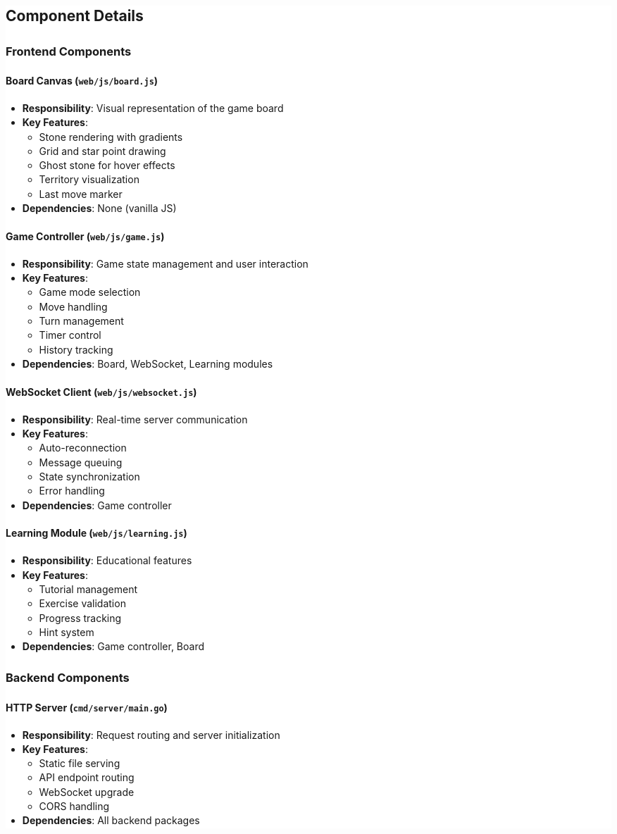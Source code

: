 ## Component Details

### Frontend Components

#### Board Canvas (`web/js/board.js`)
- **Responsibility**: Visual representation of the game board
- **Key Features**:
  - Stone rendering with gradients
  - Grid and star point drawing
  - Ghost stone for hover effects
  - Territory visualization
  - Last move marker
- **Dependencies**: None (vanilla JS)

#### Game Controller (`web/js/game.js`)
- **Responsibility**: Game state management and user interaction
- **Key Features**:
  - Game mode selection
  - Move handling
  - Turn management
  - Timer control
  - History tracking
- **Dependencies**: Board, WebSocket, Learning modules

#### WebSocket Client (`web/js/websocket.js`)
- **Responsibility**: Real-time server communication
- **Key Features**:
  - Auto-reconnection
  - Message queuing
  - State synchronization
  - Error handling
- **Dependencies**: Game controller

#### Learning Module (`web/js/learning.js`)
- **Responsibility**: Educational features
- **Key Features**:
  - Tutorial management
  - Exercise validation
  - Progress tracking
  - Hint system
- **Dependencies**: Game controller, Board

### Backend Components

#### HTTP Server (`cmd/server/main.go`)
- **Responsibility**: Request routing and server initialization
- **Key Features**:
  - Static file serving
  - API endpoint routing
  - WebSocket upgrade
  - CORS handling
- **Dependencies**: All backend packages
